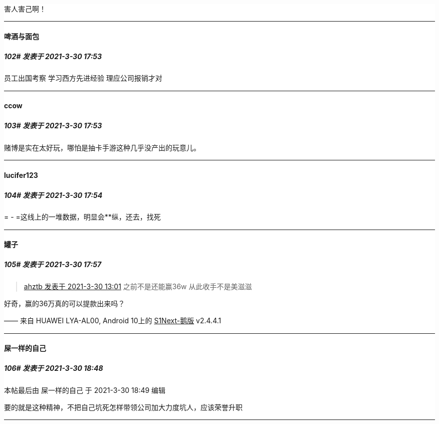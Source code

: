 
害人害己啊！


-----

####  啤酒与面包  
##### 102#       发表于 2021-3-30 17:53


员工出国考察 学习西方先进经验 理应公司报销才对


-----

####  ccow  
##### 103#       发表于 2021-3-30 17:53


赌博是实在太好玩，哪怕是抽卡手游这种几乎没产出的玩意儿。


-----

####  lucifer123  
##### 104#       发表于 2021-3-30 17:54


= - =这线上的一堆数据，明显会**纵，还去，找死


-----

####  罐子  
##### 105#       发表于 2021-3-30 17:57


<blockquote><a href="httphttps://bbs.saraba1st.com/2b/forum.php?mod=redirect&amp;goto=findpost&amp;pid=50777616&amp;ptid=1995776" target="_blank">ahztb 发表于 2021-3-30 13:01</a>
之前不是还能赢36w
从此收手不是美滋滋</blockquote>
好奇，赢的36万真的可以提款出来吗？

—— 来自 HUAWEI LYA-AL00, Android 10上的 [S1Next-鹅版](https://github.com/ykrank/S1-Next/releases) v2.4.4.1


-----

####  屎一样的自己  
##### 106#       发表于 2021-3-30 18:48


 本帖最后由 屎一样的自己 于 2021-3-30 18:49 编辑 

要的就是这种精神，不把自己坑死怎样带领公司加大力度坑人，应该荣誉升职


-----
